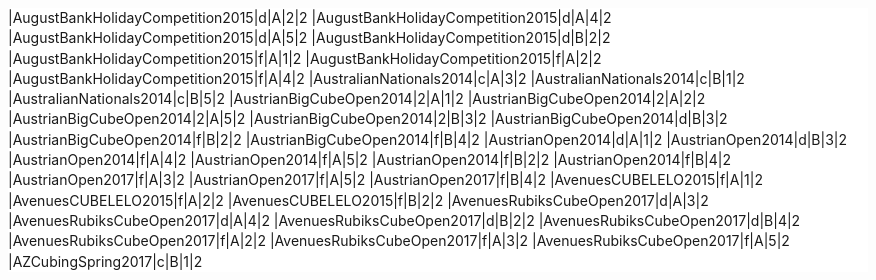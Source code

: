 |AugustBankHolidayCompetition2015|d|A|2|2
|AugustBankHolidayCompetition2015|d|A|4|2
|AugustBankHolidayCompetition2015|d|A|5|2
|AugustBankHolidayCompetition2015|d|B|2|2
|AugustBankHolidayCompetition2015|f|A|1|2
|AugustBankHolidayCompetition2015|f|A|2|2
|AugustBankHolidayCompetition2015|f|A|4|2
|AustralianNationals2014|c|A|3|2
|AustralianNationals2014|c|B|1|2
|AustralianNationals2014|c|B|5|2
|AustrianBigCubeOpen2014|2|A|1|2
|AustrianBigCubeOpen2014|2|A|2|2
|AustrianBigCubeOpen2014|2|A|5|2
|AustrianBigCubeOpen2014|2|B|3|2
|AustrianBigCubeOpen2014|d|B|3|2
|AustrianBigCubeOpen2014|f|B|2|2
|AustrianBigCubeOpen2014|f|B|4|2
|AustrianOpen2014|d|A|1|2
|AustrianOpen2014|d|B|3|2
|AustrianOpen2014|f|A|4|2
|AustrianOpen2014|f|A|5|2
|AustrianOpen2014|f|B|2|2
|AustrianOpen2014|f|B|4|2
|AustrianOpen2017|f|A|3|2
|AustrianOpen2017|f|A|5|2
|AustrianOpen2017|f|B|4|2
|AvenuesCUBELELO2015|f|A|1|2
|AvenuesCUBELELO2015|f|A|2|2
|AvenuesCUBELELO2015|f|B|2|2
|AvenuesRubiksCubeOpen2017|d|A|3|2
|AvenuesRubiksCubeOpen2017|d|A|4|2
|AvenuesRubiksCubeOpen2017|d|B|2|2
|AvenuesRubiksCubeOpen2017|d|B|4|2
|AvenuesRubiksCubeOpen2017|f|A|2|2
|AvenuesRubiksCubeOpen2017|f|A|3|2
|AvenuesRubiksCubeOpen2017|f|A|5|2
|AZCubingSpring2017|c|B|1|2